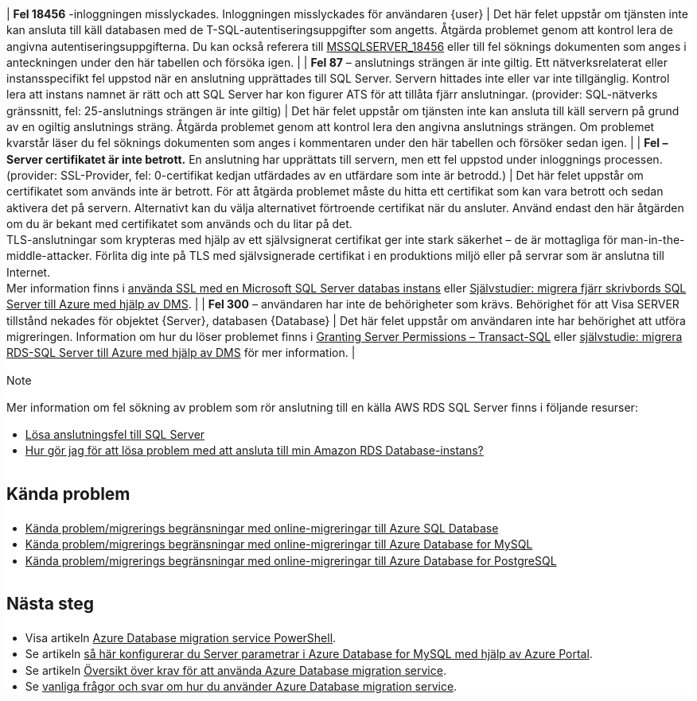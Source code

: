 | **Fel 18456** -inloggningen misslyckades. Inloggningen misslyckades för användaren {user} | Det här felet uppstår om tjänsten inte kan ansluta till käll databasen med de T-SQL-autentiseringsuppgifter som angetts. Åtgärda problemet genom att kontrol lera de angivna autentiseringsuppgifterna. Du kan också referera till [MSSQLSERVER_18456](/sql/relational-databases/errors-events/mssqlserver-18456-database-engine-error?view=sql-server-2017) eller till fel söknings dokumenten som anges i anteckningen under den här tabellen och försöka igen. |
| **Fel 87** – anslutnings strängen är inte giltig. Ett nätverksrelaterat eller instansspecifikt fel uppstod när en anslutning upprättades till SQL Server. Servern hittades inte eller var inte tillgänglig. Kontrol lera att instans namnet är rätt och att SQL Server har kon figurer ATS för att tillåta fjärr anslutningar. (provider: SQL-nätverks gränssnitt, fel: 25-anslutnings strängen är inte giltig) | Det här felet uppstår om tjänsten inte kan ansluta till käll servern på grund av en ogiltig anslutnings sträng. Åtgärda problemet genom att kontrol lera den angivna anslutnings strängen. Om problemet kvarstår läser du fel söknings dokumenten som anges i kommentaren under den här tabellen och försöker sedan igen. |
| **Fel – Server certifikatet är inte betrott.** En anslutning har upprättats till servern, men ett fel uppstod under inloggnings processen. (provider: SSL-Provider, fel: 0-certifikat kedjan utfärdades av en utfärdare som inte är betrodd.) | Det här felet uppstår om certifikatet som används inte är betrott. För att åtgärda problemet måste du hitta ett certifikat som kan vara betrott och sedan aktivera det på servern. Alternativt kan du välja alternativet förtroende certifikat när du ansluter. Använd endast den här åtgärden om du är bekant med certifikatet som används och du litar på det. <br> TLS-anslutningar som krypteras med hjälp av ett självsignerat certifikat ger inte stark säkerhet – de är mottagliga för man-in-the-middle-attacker. Förlita dig inte på TLS med självsignerade certifikat i en produktions miljö eller på servrar som är anslutna till Internet. <br> Mer information finns i [använda SSL med en Microsoft SQL Server databas instans](https://docs.aws.amazon.com/AmazonRDS/latest/UserGuide/SQLServer.Concepts.General.SSL.Using.html) eller [Självstudier: migrera fjärr skrivbords SQL Server till Azure med hjälp av DMS](./tutorial-rds-sql-server-azure-sql-and-managed-instance-online.md#prerequisites). |
| **Fel 300** – användaren har inte de behörigheter som krävs. Behörighet för att Visa SERVER tillstånd nekades för objektet {Server}, databasen {Database} | Det här felet uppstår om användaren inte har behörighet att utföra migreringen. Information om hur du löser problemet finns i [Granting Server Permissions – Transact-SQL](/sql/t-sql/statements/grant-server-permissions-transact-sql?view=sql-server-2017) eller [självstudie: migrera RDS-SQL Server till Azure med hjälp av DMS](./tutorial-rds-sql-server-azure-sql-and-managed-instance-online.md#prerequisites) för mer information. |

> [!NOTE]
> Mer information om fel sökning av problem som rör anslutning till en källa AWS RDS SQL Server finns i följande resurser:
>
> * [Lösa anslutningsfel till SQL Server](https://support.microsoft.com/help/4009936/solving-connectivity-errors-to-sql-server)
> * [Hur gör jag för att lösa problem med att ansluta till min Amazon RDS Database-instans?](https://aws.amazon.com/premiumsupport/knowledge-center/rds-cannot-connect)

## <a name="known-issues"></a>Kända problem

* [Kända problem/migrerings begränsningar med online-migreringar till Azure SQL Database](./known-issues-azure-sql-online.md)
* [Kända problem/migrerings begränsningar med online-migreringar till Azure Database for MySQL](./known-issues-azure-mysql-online.md)
* [Kända problem/migrerings begränsningar med online-migreringar till Azure Database for PostgreSQL](./known-issues-azure-postgresql-online.md)

## <a name="next-steps"></a>Nästa steg

* Visa artikeln [Azure Database migration service PowerShell](/powershell/module/azurerm.datamigration/?view=azurermps-6.13.0#data_migration).
* Se artikeln [så här konfigurerar du Server parametrar i Azure Database for MySQL med hjälp av Azure Portal](../mysql/howto-server-parameters.md).
* Se artikeln [Översikt över krav för att använda Azure Database migration service](./pre-reqs.md).
* Se [vanliga frågor och svar om hur du använder Azure Database migration service](./faq.md).

